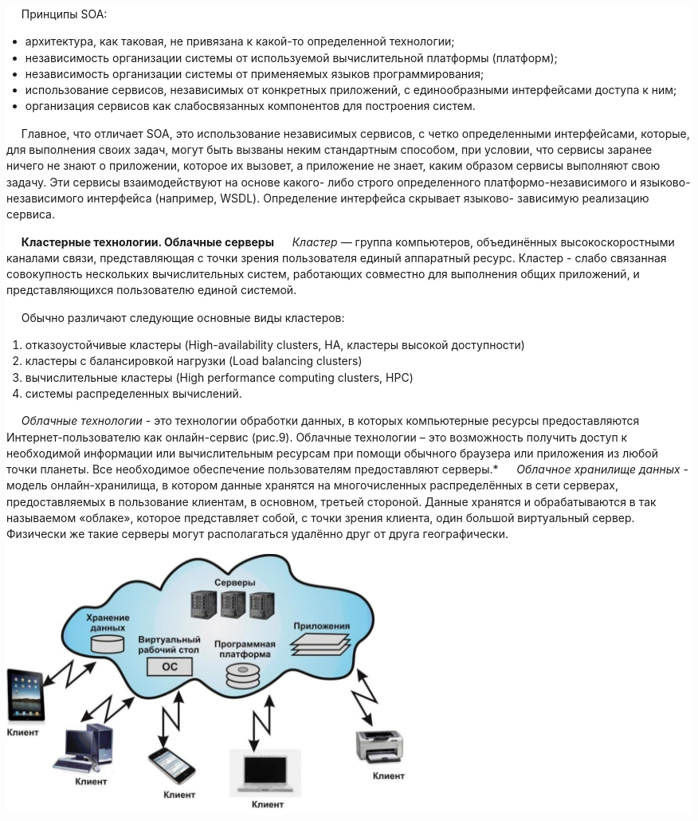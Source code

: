 &ensp;&nbsp;&nbsp;&nbsp;Принципы SOA: 
- архитектура, как таковая, не привязана к какой-то определенной технологии; 
- независимость организации системы от используемой вычислительной платформы (платформ); 
- независимость организации системы от применяемых языков программирования; 
- использование сервисов, независимых от конкретных приложений, с единообразными интерфейсами доступа к ним; 
- организация сервисов как слабосвязанных компонентов для построения систем. 

&ensp;&nbsp;&nbsp;&nbsp;Главное, что отличает SOA, это использование независимых сервисов, с четко определенными интерфейсами, которые, для выполнения своих задач, могут быть вызваны неким стандартным способом, при условии, что сервисы заранее ничего не знают о приложении, которое их вызовет, а приложение не знает, каким образом сервисы выполняют свою задачу. Эти сервисы взаимодействуют на основе какого- либо строго определенного платформо-независимого и языково-независимого интерфейса (например, WSDL). Определение интерфейса скрывает языково- зависимую реализацию сервиса. 

&ensp;&nbsp;&nbsp;&nbsp;**Кластерные технологии. Облачные серверы** 
&ensp;&nbsp;&nbsp;&nbsp;*Кластер* — группа компьютеров, объединённых высокоскоростными каналами связи, представляющая с точки зрения пользователя единый аппаратный ресурс. Кластер - слабо связанная совокупность нескольких вычислительных систем, работающих совместно для выполнения общих приложений, и представляющихся пользователю единой системой. 

&ensp;&nbsp;&nbsp;&nbsp;Обычно различают следующие основные виды кластеров: 
1) отказоустойчивые кластеры (High-availability clusters, HA, кластеры высокой доступности) 
1) кластеры с балансировкой нагрузки (Load balancing clusters) 
1) вычислительные кластеры (High performance computing clusters, HPC) 
1) системы распределенных вычислений. 

&ensp;&nbsp;&nbsp;&nbsp;*Облачные технологии* - это технологии обработки данных, в которых компьютерные ресурсы предоставляются Интернет-пользователю как онлайн-сервис (рис.9). Облачные технологии – это возможность получить доступ к необходимой информации или вычислительным ресурсам при помощи обычного браузера или приложения из любой точки планеты. Все необходимое обеспечение пользователям предоставляют серверы.* 
&ensp;&nbsp;&nbsp;&nbsp;*Облачное хранилище данных* - модель онлайн-хранилища, в котором данные хранятся на многочисленных распределённых в сети серверах, предоставляемых в пользование клиентам, в основном, третьей стороной. Данные хранятся и обрабатываются в так называемом «облаке», которое представляет собой, с точки зрения клиента, один большой виртуальный сервер. Физически же такие серверы могут располагаться удалённо друг от друга географически. 

![]( picture9.jpeg)
